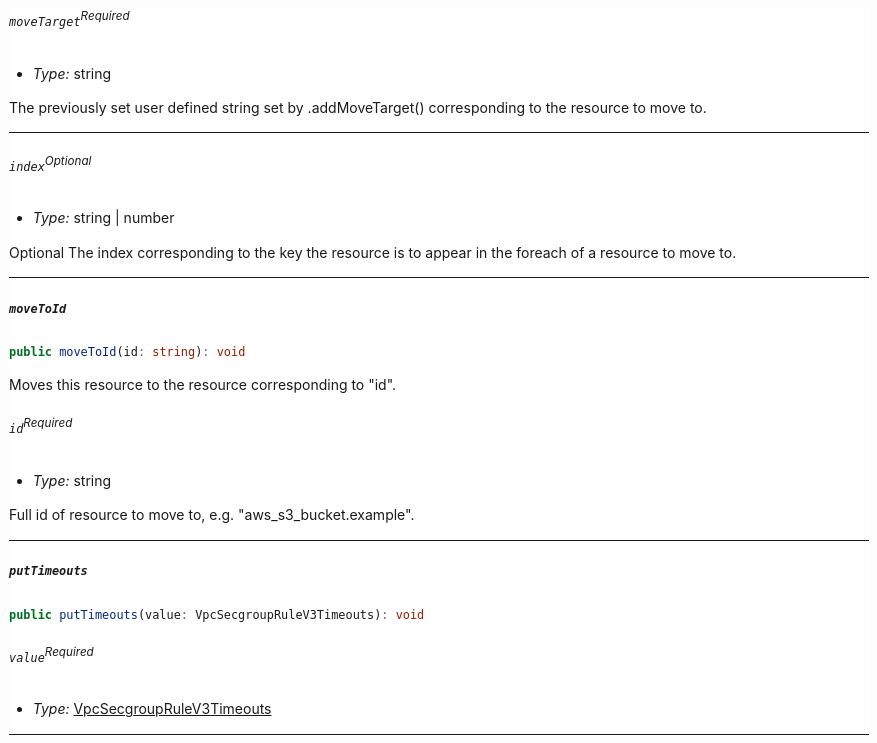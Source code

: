 ###### `moveTarget`<sup>Required</sup> <a name="moveTarget" id="@cdktf/provider-opentelekomcloud.vpcSecgroupRuleV3.VpcSecgroupRuleV3.moveTo.parameter.moveTarget"></a>

- *Type:* string

The previously set user defined string set by .addMoveTarget() corresponding to the resource to move to.

---

###### `index`<sup>Optional</sup> <a name="index" id="@cdktf/provider-opentelekomcloud.vpcSecgroupRuleV3.VpcSecgroupRuleV3.moveTo.parameter.index"></a>

- *Type:* string | number

Optional The index corresponding to the key the resource is to appear in the foreach of a resource to move to.

---

##### `moveToId` <a name="moveToId" id="@cdktf/provider-opentelekomcloud.vpcSecgroupRuleV3.VpcSecgroupRuleV3.moveToId"></a>

```typescript
public moveToId(id: string): void
```

Moves this resource to the resource corresponding to "id".

###### `id`<sup>Required</sup> <a name="id" id="@cdktf/provider-opentelekomcloud.vpcSecgroupRuleV3.VpcSecgroupRuleV3.moveToId.parameter.id"></a>

- *Type:* string

Full id of resource to move to, e.g. "aws_s3_bucket.example".

---

##### `putTimeouts` <a name="putTimeouts" id="@cdktf/provider-opentelekomcloud.vpcSecgroupRuleV3.VpcSecgroupRuleV3.putTimeouts"></a>

```typescript
public putTimeouts(value: VpcSecgroupRuleV3Timeouts): void
```

###### `value`<sup>Required</sup> <a name="value" id="@cdktf/provider-opentelekomcloud.vpcSecgroupRuleV3.VpcSecgroupRuleV3.putTimeouts.parameter.value"></a>

- *Type:* <a href="#@cdktf/provider-opentelekomcloud.vpcSecgroupRuleV3.VpcSecgroupRuleV3Timeouts">VpcSecgroupRuleV3Timeouts</a>

---

